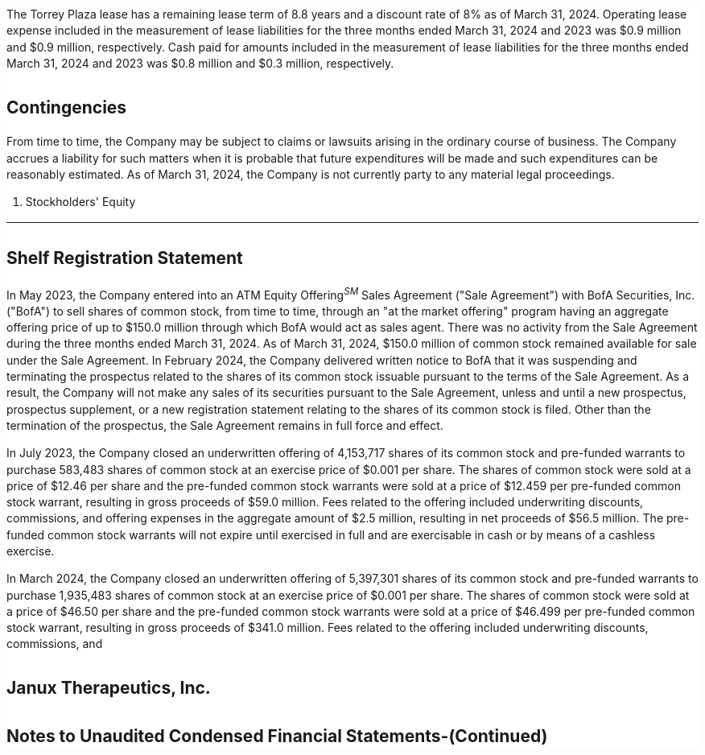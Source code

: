 The Torrey Plaza lease has a remaining lease term of 8.8 years and a discount rate of 8% as of March 31, 2024. Operating lease expense included in the measurement of lease liabilities for the three months ended March 31, 2024 and 2023 was $0.9 million and $0.9 million, respectively. Cash paid for amounts included in the measurement of lease liabilities for the three months ended March 31, 2024 and 2023 was $0.8 million and $0.3 million, respectively.

Contingencies
-------------

From time to time, the Company may be subject to claims or lawsuits arising in the ordinary course of business. The Company accrues a liability for such matters when it is probable that future expenditures will be made and such expenditures can be reasonably estimated. As of March 31, 2024, the Company is not currently party to any material legal proceedings.

1. Stockholders' Equity

---

Shelf Registration Statement
----------------------------

In May 2023, the Company entered into an ATM Equity Offering$^{SM}$ Sales Agreement ("Sale Agreement") with BofA Securities, Inc. ("BofA") to sell shares of common stock, from time to time, through an "at the market offering" program having an aggregate offering price of up to $150.0 million through which BofA would act as sales agent. There was no activity from the Sale Agreement during the three months ended March 31, 2024. As of March 31, 2024, $150.0 million of common stock remained available for sale under the Sale Agreement. In February 2024, the Company delivered written notice to BofA that it was suspending and terminating the prospectus related to the shares of its common stock issuable pursuant to the terms of the Sale Agreement. As a result, the Company will not make any sales of its securities pursuant to the Sale Agreement, unless and until a new prospectus, prospectus supplement, or a new registration statement relating to the shares of its common stock is filed. Other than the termination of the prospectus, the Sale Agreement remains in full force and effect.

In July 2023, the Company closed an underwritten offering of 4,153,717 shares of its common stock and pre-funded warrants to purchase 583,483 shares of common stock at an exercise price of $0.001 per share. The shares of common stock were sold at a price of $12.46 per share and the pre-funded common stock warrants were sold at a price of $12.459 per pre-funded common stock warrant, resulting in gross proceeds of $59.0 million. Fees related to the offering included underwriting discounts, commissions, and offering expenses in the aggregate amount of $2.5 million, resulting in net proceeds of $56.5 million. The pre-funded common stock warrants will not expire until exercised in full and are exercisable in cash or by means of a cashless exercise.

In March 2024, the Company closed an underwritten offering of 5,397,301 shares of its common stock and pre-funded warrants to purchase 1,935,483 shares of common stock at an exercise price of $0.001 per share. The shares of common stock were sold at a price of $46.50 per share and the pre-funded common stock warrants were sold at a price of $46.499 per pre-funded common stock warrant, resulting in gross proceeds of $341.0 million. Fees related to the offering included underwriting discounts, commissions, and

Janux Therapeutics, Inc.
------------------------

Notes to Unaudited Condensed Financial Statements-(Continued)
-------------------------------------------------------------

